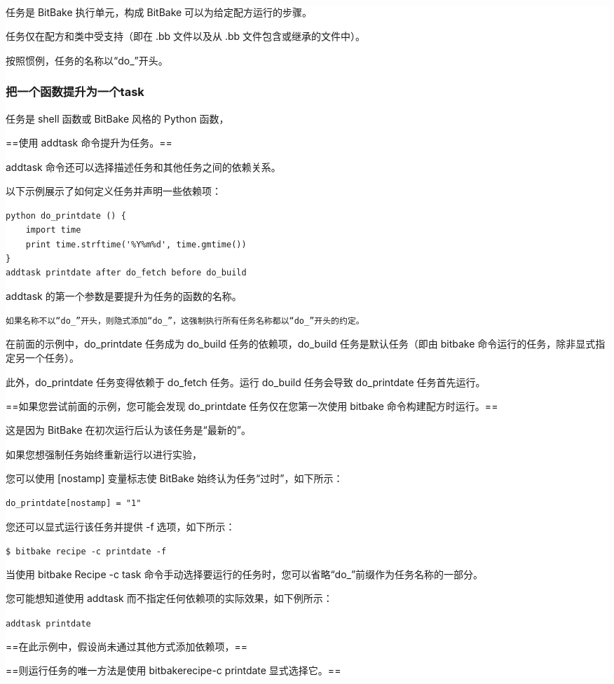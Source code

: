 任务是 BitBake 执行单元，构成 BitBake 可以为给定配方运行的步骤。

任务仅在配方和类中受支持（即在 .bb 文件以及从 .bb 文件包含或继承的文件中）。

按照惯例，任务的名称以“do_”开头。

### 把一个函数提升为一个task

任务是 shell 函数或 BitBake 风格的 Python 函数，

==使用 addtask 命令提升为任务。== 

addtask 命令还可以选择描述任务和其他任务之间的依赖关系。

以下示例展示了如何定义任务并声明一些依赖项：

```
python do_printdate () {
    import time
    print time.strftime('%Y%m%d', time.gmtime())
}
addtask printdate after do_fetch before do_build
```

addtask 的第一个参数是要提升为任务的函数的名称。

`如果名称不以“do_”开头，则隐式添加“do_”，这强制执行所有任务名称都以“do_”开头的约定。`

在前面的示例中，do_printdate 任务成为 do_build 任务的依赖项，do_build 任务是默认任务（即由 bitbake 命令运行的任务，除非显式指定另一个任务）。

此外，do_printdate 任务变得依赖于 do_fetch 任务。运行 do_build 任务会导致 do_printdate 任务首先运行。



==如果您尝试前面的示例，您可能会发现 do_printdate 任务仅在您第一次使用 bitbake 命令构建配方时运行。==

这是因为 BitBake 在初次运行后认为该任务是“最新的”。

如果您想强制任务始终重新运行以进行实验，

您可以使用 [nostamp] 变量标志使 BitBake 始终认为任务“过时”，如下所示：

```
do_printdate[nostamp] = "1"
```

您还可以显式运行该任务并提供 -f 选项，如下所示：

```
$ bitbake recipe -c printdate -f
```

当使用 bitbake Recipe -c task 命令手动选择要运行的任务时，您可以省略“do_”前缀作为任务名称的一部分。

您可能想知道使用 addtask 而不指定任何依赖项的实际效果，如下例所示：

```
addtask printdate
```

==在此示例中，假设尚未通过其他方式添加依赖项，==

==则运行任务的唯一方法是使用 bitbakerecipe-c printdate 显式选择它。==
